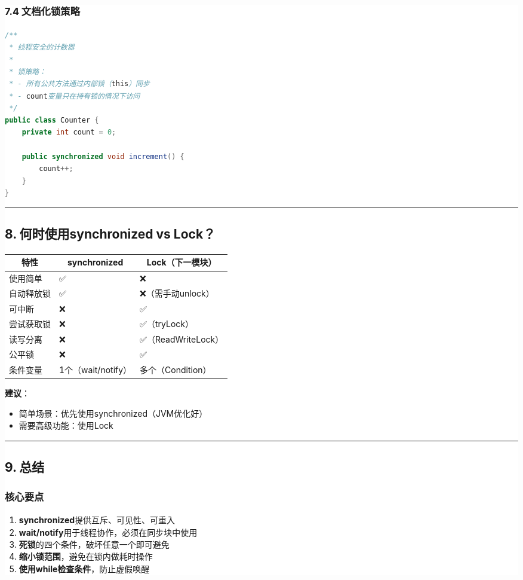 ### 7.4 文档化锁策略
```java
/**
 * 线程安全的计数器
 *
 * 锁策略：
 * - 所有公共方法通过内部锁（this）同步
 * - count变量只在持有锁的情况下访问
 */
public class Counter {
    private int count = 0;

    public synchronized void increment() {
        count++;
    }
}
```

---

## 8. 何时使用synchronized vs Lock？

| 特性 | synchronized | Lock（下一模块） |
|-----|-------------|-----------------|
| 使用简单 | ✅ | ❌ |
| 自动释放锁 | ✅ | ❌（需手动unlock） |
| 可中断 | ❌ | ✅ |
| 尝试获取锁 | ❌ | ✅（tryLock） |
| 读写分离 | ❌ | ✅（ReadWriteLock） |
| 公平锁 | ❌ | ✅ |
| 条件变量 | 1个（wait/notify） | 多个（Condition） |

**建议**：
- 简单场景：优先使用synchronized（JVM优化好）
- 需要高级功能：使用Lock

---

## 9. 总结

### 核心要点
1. **synchronized**提供互斥、可见性、可重入
2. **wait/notify**用于线程协作，必须在同步块中使用
3. **死锁**的四个条件，破坏任意一个即可避免
4. **缩小锁范围**，避免在锁内做耗时操作
5. **使用while检查条件**，防止虚假唤醒
